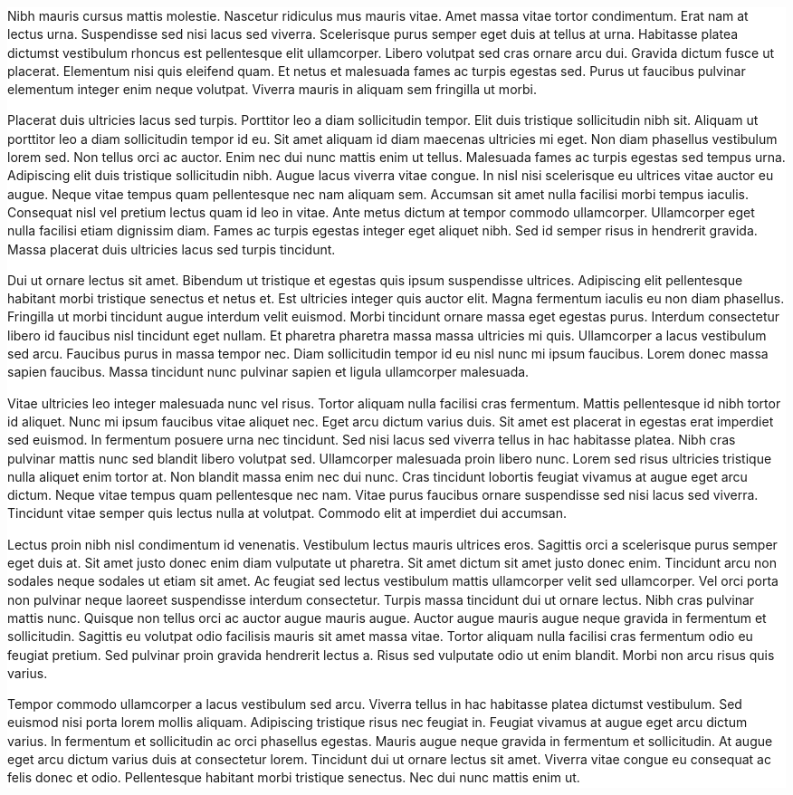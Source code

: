 Nibh mauris cursus mattis molestie. Nascetur ridiculus mus mauris vitae. Amet massa vitae tortor condimentum. Erat nam at lectus urna. Suspendisse sed nisi lacus sed viverra. Scelerisque purus semper eget duis at tellus at urna. Habitasse platea dictumst vestibulum rhoncus est pellentesque elit ullamcorper. Libero volutpat sed cras ornare arcu dui. Gravida dictum fusce ut placerat. Elementum nisi quis eleifend quam. Et netus et malesuada fames ac turpis egestas sed. Purus ut faucibus pulvinar elementum integer enim neque volutpat. Viverra mauris in aliquam sem fringilla ut morbi.

Placerat duis ultricies lacus sed turpis. Porttitor leo a diam sollicitudin tempor. Elit duis tristique sollicitudin nibh sit. Aliquam ut porttitor leo a diam sollicitudin tempor id eu. Sit amet aliquam id diam maecenas ultricies mi eget. Non diam phasellus vestibulum lorem sed. Non tellus orci ac auctor. Enim nec dui nunc mattis enim ut tellus. Malesuada fames ac turpis egestas sed tempus urna. Adipiscing elit duis tristique sollicitudin nibh. Augue lacus viverra vitae congue. In nisl nisi scelerisque eu ultrices vitae auctor eu augue. Neque vitae tempus quam pellentesque nec nam aliquam sem. Accumsan sit amet nulla facilisi morbi tempus iaculis. Consequat nisl vel pretium lectus quam id leo in vitae. Ante metus dictum at tempor commodo ullamcorper. Ullamcorper eget nulla facilisi etiam dignissim diam. Fames ac turpis egestas integer eget aliquet nibh. Sed id semper risus in hendrerit gravida. Massa placerat duis ultricies lacus sed turpis tincidunt.

Dui ut ornare lectus sit amet. Bibendum ut tristique et egestas quis ipsum suspendisse ultrices. Adipiscing elit pellentesque habitant morbi tristique senectus et netus et. Est ultricies integer quis auctor elit. Magna fermentum iaculis eu non diam phasellus. Fringilla ut morbi tincidunt augue interdum velit euismod. Morbi tincidunt ornare massa eget egestas purus. Interdum consectetur libero id faucibus nisl tincidunt eget nullam. Et pharetra pharetra massa massa ultricies mi quis. Ullamcorper a lacus vestibulum sed arcu. Faucibus purus in massa tempor nec. Diam sollicitudin tempor id eu nisl nunc mi ipsum faucibus. Lorem donec massa sapien faucibus. Massa tincidunt nunc pulvinar sapien et ligula ullamcorper malesuada.

Vitae ultricies leo integer malesuada nunc vel risus. Tortor aliquam nulla facilisi cras fermentum. Mattis pellentesque id nibh tortor id aliquet. Nunc mi ipsum faucibus vitae aliquet nec. Eget arcu dictum varius duis. Sit amet est placerat in egestas erat imperdiet sed euismod. In fermentum posuere urna nec tincidunt. Sed nisi lacus sed viverra tellus in hac habitasse platea. Nibh cras pulvinar mattis nunc sed blandit libero volutpat sed. Ullamcorper malesuada proin libero nunc. Lorem sed risus ultricies tristique nulla aliquet enim tortor at. Non blandit massa enim nec dui nunc. Cras tincidunt lobortis feugiat vivamus at augue eget arcu dictum. Neque vitae tempus quam pellentesque nec nam. Vitae purus faucibus ornare suspendisse sed nisi lacus sed viverra. Tincidunt vitae semper quis lectus nulla at volutpat. Commodo elit at imperdiet dui accumsan.

Lectus proin nibh nisl condimentum id venenatis. Vestibulum lectus mauris ultrices eros. Sagittis orci a scelerisque purus semper eget duis at. Sit amet justo donec enim diam vulputate ut pharetra. Sit amet dictum sit amet justo donec enim. Tincidunt arcu non sodales neque sodales ut etiam sit amet. Ac feugiat sed lectus vestibulum mattis ullamcorper velit sed ullamcorper. Vel orci porta non pulvinar neque laoreet suspendisse interdum consectetur. Turpis massa tincidunt dui ut ornare lectus. Nibh cras pulvinar mattis nunc. Quisque non tellus orci ac auctor augue mauris augue. Auctor augue mauris augue neque gravida in fermentum et sollicitudin. Sagittis eu volutpat odio facilisis mauris sit amet massa vitae. Tortor aliquam nulla facilisi cras fermentum odio eu feugiat pretium. Sed pulvinar proin gravida hendrerit lectus a. Risus sed vulputate odio ut enim blandit. Morbi non arcu risus quis varius.

Tempor commodo ullamcorper a lacus vestibulum sed arcu. Viverra tellus in hac habitasse platea dictumst vestibulum. Sed euismod nisi porta lorem mollis aliquam. Adipiscing tristique risus nec feugiat in. Feugiat vivamus at augue eget arcu dictum varius. In fermentum et sollicitudin ac orci phasellus egestas. Mauris augue neque gravida in fermentum et sollicitudin. At augue eget arcu dictum varius duis at consectetur lorem. Tincidunt dui ut ornare lectus sit amet. Viverra vitae congue eu consequat ac felis donec et odio. Pellentesque habitant morbi tristique senectus. Nec dui nunc mattis enim ut.
